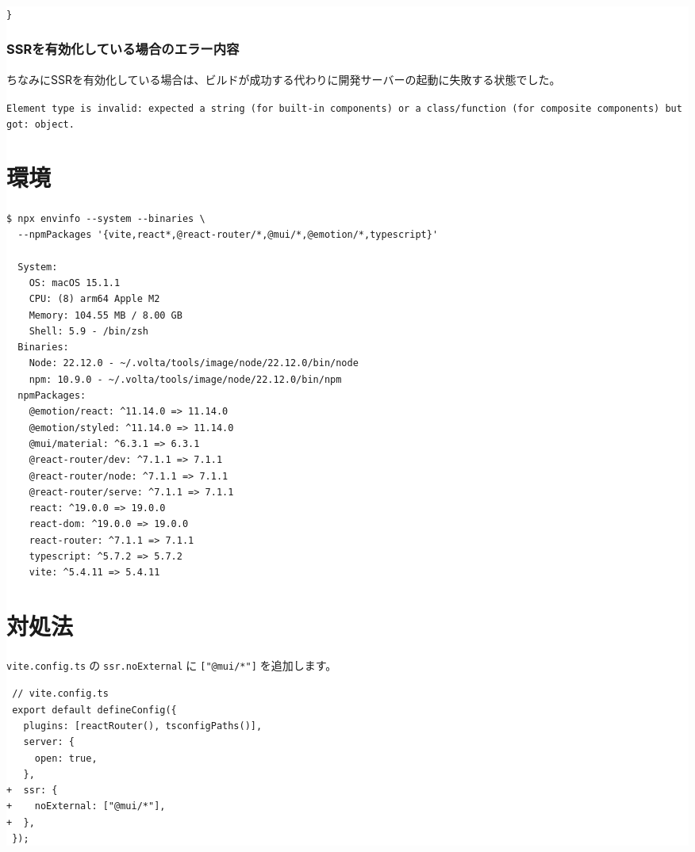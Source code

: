 ```txt
}
```

### SSRを有効化している場合のエラー内容

ちなみにSSRを有効化している場合は、ビルドが成功する代わりに開発サーバーの起動に失敗する状態でした。

`Element type is invalid: expected a string (for built-in components) or a class/function (for composite components) but got: object.`

# 環境

```terminal
$ npx envinfo --system --binaries \
  --npmPackages '{vite,react*,@react-router/*,@mui/*,@emotion/*,typescript}'

  System:
    OS: macOS 15.1.1
    CPU: (8) arm64 Apple M2
    Memory: 104.55 MB / 8.00 GB
    Shell: 5.9 - /bin/zsh
  Binaries:
    Node: 22.12.0 - ~/.volta/tools/image/node/22.12.0/bin/node
    npm: 10.9.0 - ~/.volta/tools/image/node/22.12.0/bin/npm
  npmPackages:
    @emotion/react: ^11.14.0 => 11.14.0 
    @emotion/styled: ^11.14.0 => 11.14.0 
    @mui/material: ^6.3.1 => 6.3.1 
    @react-router/dev: ^7.1.1 => 7.1.1 
    @react-router/node: ^7.1.1 => 7.1.1 
    @react-router/serve: ^7.1.1 => 7.1.1 
    react: ^19.0.0 => 19.0.0 
    react-dom: ^19.0.0 => 19.0.0 
    react-router: ^7.1.1 => 7.1.1 
    typescript: ^5.7.2 => 5.7.2 
    vite: ^5.4.11 => 5.4.11
```

# 対処法

`vite.config.ts` の `ssr.noExternal` に `["@mui/*"]` を追加します。

```diff_typescript
 // vite.config.ts
 export default defineConfig({
   plugins: [reactRouter(), tsconfigPaths()],
   server: {
     open: true,
   },
+  ssr: {
+    noExternal: ["@mui/*"],
+  },
 });
```
